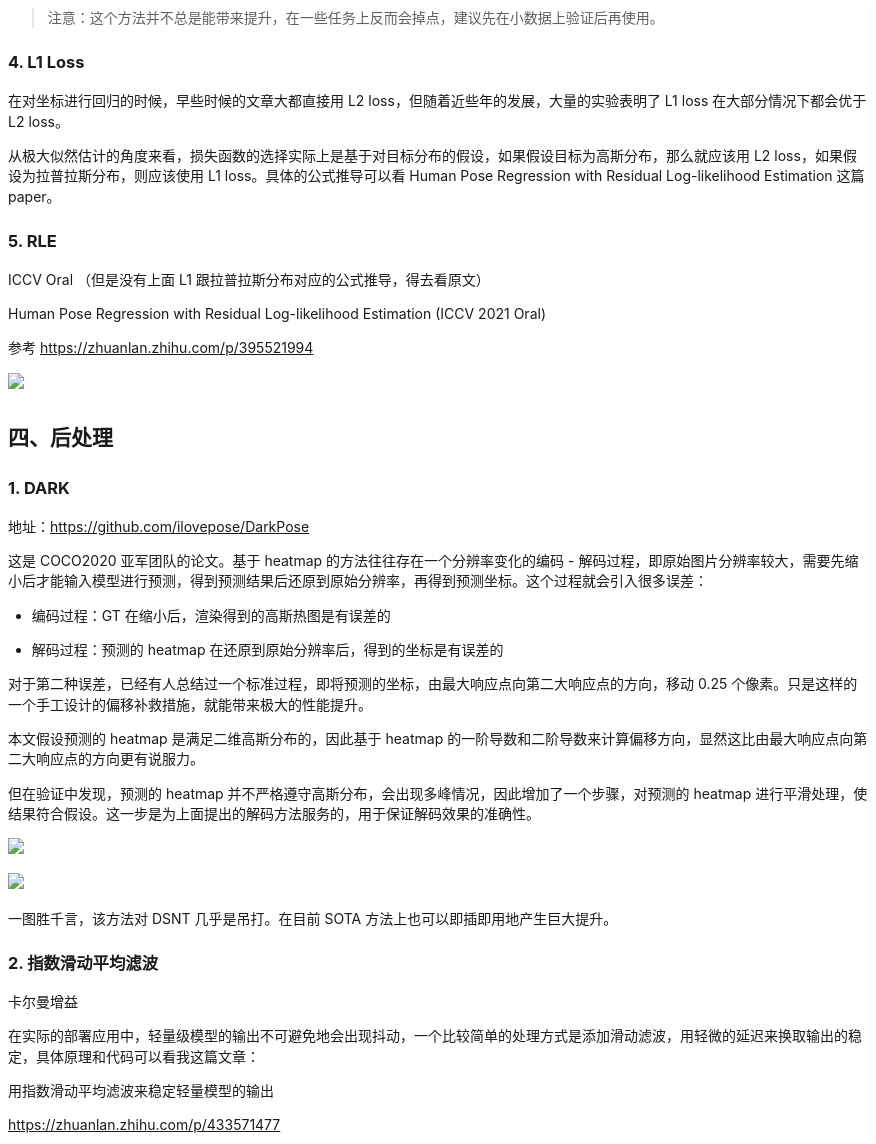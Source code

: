 > 注意：这个方法并不总是能带来提升，在一些任务上反而会掉点，建议先在小数据上验证后再使用。

### 4. L1 Loss

在对坐标进行回归的时候，早些时候的文章大都直接用 L2 loss，但随着近些年的发展，大量的实验表明了 L1 loss 在大部分情况下都会优于 L2 loss。

从极大似然估计的角度来看，损失函数的选择实际上是基于对目标分布的假设，如果假设目标为高斯分布，那么就应该用 L2 loss，如果假设为拉普拉斯分布，则应该使用 L1 loss。具体的公式推导可以看 Human Pose Regression with Residual Log-likelihood Estimation 这篇 paper。

### 5. RLE

ICCV Oral （但是没有上面 L1 跟拉普拉斯分布对应的公式推导，得去看原文）

Human Pose Regression with Residual Log-likelihood Estimation (ICCV 2021 Oral)

参考 https://zhuanlan.zhihu.com/p/395521994



![](https://mmbiz.qpic.cn/sz_mmbiz_jpg/gYUsOT36vfo929yhtDLgJLJTvITDBw5DfGZq6F1iatjMvYWL6FSibe6EeiayxSIVMPgdpIgnnTaEAhaLz5ibm2VYzw/640?wx_fmt=jpeg)

四、后处理
----

### 1. DARK

地址：https://github.com/ilovepose/DarkPose

这是 COCO2020 亚军团队的论文。基于 heatmap 的方法往往存在一个分辨率变化的编码 - 解码过程，即原始图片分辨率较大，需要先缩小后才能输入模型进行预测，得到预测结果后还原到原始分辨率，再得到预测坐标。这个过程就会引入很多误差：

*   编码过程：GT 在缩小后，渲染得到的高斯热图是有误差的
    
*   解码过程：预测的 heatmap 在还原到原始分辨率后，得到的坐标是有误差的
    

对于第二种误差，已经有人总结过一个标准过程，即将预测的坐标，由最大响应点向第二大响应点的方向，移动 0.25 个像素。只是这样的一个手工设计的偏移补救措施，就能带来极大的性能提升。

本文假设预测的 heatmap 是满足二维高斯分布的，因此基于 heatmap 的一阶导数和二阶导数来计算偏移方向，显然这比由最大响应点向第二大响应点的方向更有说服力。

但在验证中发现，预测的 heatmap 并不严格遵守高斯分布，会出现多峰情况，因此增加了一个步骤，对预测的 heatmap 进行平滑处理，使结果符合假设。这一步是为上面提出的解码方法服务的，用于保证解码效果的准确性。

![](https://mmbiz.qpic.cn/sz_mmbiz_jpg/gYUsOT36vfo929yhtDLgJLJTvITDBw5DhaialrVdWicn71Ze9WAeFRYGCSujfokicJMyLW6EEwbgYMqicvibyiao9vgQ/640?wx_fmt=jpeg)

![](https://mmbiz.qpic.cn/sz_mmbiz_png/gYUsOT36vfo929yhtDLgJLJTvITDBw5DfSFTic7jTTIPsqX0gEu0BFplmHvbZMdNl04iacrq2NVnZNia9RGT6RsRw/640?wx_fmt=png)

一图胜千言，该方法对 DSNT 几乎是吊打。在目前 SOTA 方法上也可以即插即用地产生巨大提升。

### 2. 指数滑动平均滤波 

卡尔曼增益

在实际的部署应用中，轻量级模型的输出不可避免地会出现抖动，一个比较简单的处理方式是添加滑动滤波，用轻微的延迟来换取输出的稳定，具体原理和代码可以看我这篇文章：

用指数滑动平均滤波来稳定轻量模型的输出

https://zhuanlan.zhihu.com/p/433571477
